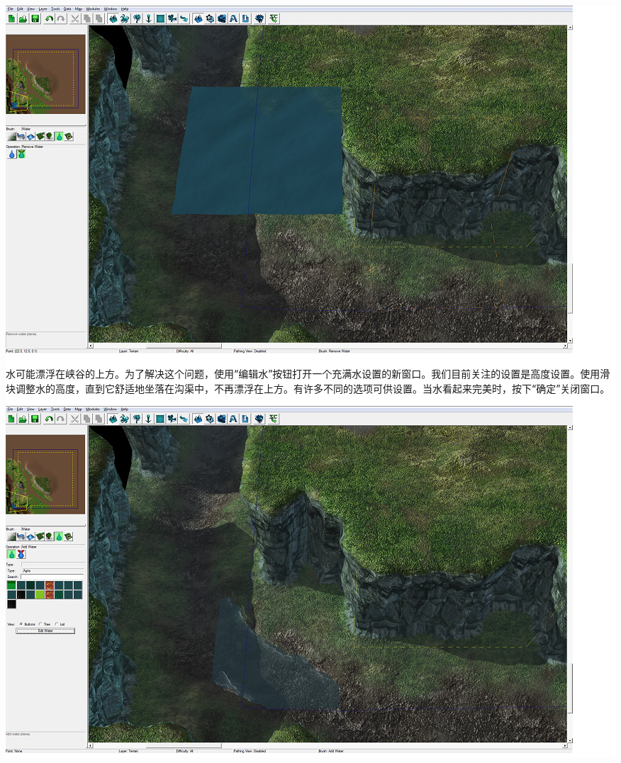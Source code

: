 ![图片](010-water-toohigh.jpg)

水可能漂浮在峡谷的上方。为了解决这个问题，使用“编辑水”按钮打开一个充满水设置的新窗口。我们目前关注的设置是高度设置。使用滑块调整水的高度，直到它舒适地坐落在沟渠中，不再漂浮在上方。有许多不同的选项可供设置。当水看起来完美时，按下“确定”关闭窗口。

![图片](011-water-fitsinditch.jpg)

